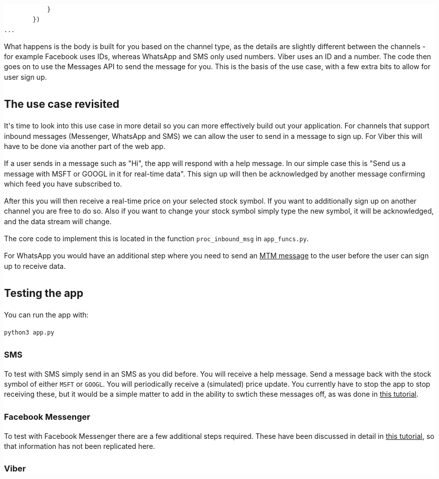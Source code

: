 ``` python
            }
        })
...
```

What happens is the body is built for you based on the channel type, as the details are slightly different between the channels - for example Facebook uses IDs, whereas WhatsApp and SMS only used numbers. Viber uses an ID and a number. The code then goes on to use the Messages API to send the message for you. This is the basis of the use case, with a few extra bits to allow for user sign up.

## The use case revisited

It's time to look into this use case in more detail so you can more effectively build out your application. For channels that support inbound messages (Messenger, WhatsApp and SMS) we can allow the user to send in a message to sign up. For Viber this will have to be done via another part of the web app.

If a user sends in a message such as "Hi", the app will respond with a help message. In our simple case this is "Send us a message with MSFT or GOOGL in it for real-time data". This sign up will then be acknowledged by another message confirming which feed you have subscribed to.

After this you will then receive a real-time price on your selected stock symbol. If you want to additionally sign up on another channel you are free to do so. Also if you want to change your stock symbol simply type the new symbol, it will be acknowledged, and the data stream will change.

The core code to implement this is located in the function `proc_inbound_msg` in `app_funcs.py`.

For WhatsApp you would have an additional step where you need to send an [MTM message](/messages/code-snippets/send-whatsapp-template) to the user before the user can sign up to receive data.

## Testing the app

You can run the app with:

``` shell
python3 app.py
```

### SMS

To test with SMS simply send in an SMS as you did before. You will receive a help message. Send a message back with the stock symbol of either `MSFT` or `GOOGL`. You will periodically receive a (simulated) price update. You currently have to stop the app to stop receiving these, but it would be a simple matter to add in the ability to swtich these messages off, as was done in [this tutorial](/tutorials/fbm-product-info).

### Facebook Messenger

To test with Facebook Messenger there are a few additional steps required. These have been discussed in detail in [this tutorial](/tutorials/fbm-product-info), so that information has not been replicated here.

### Viber

